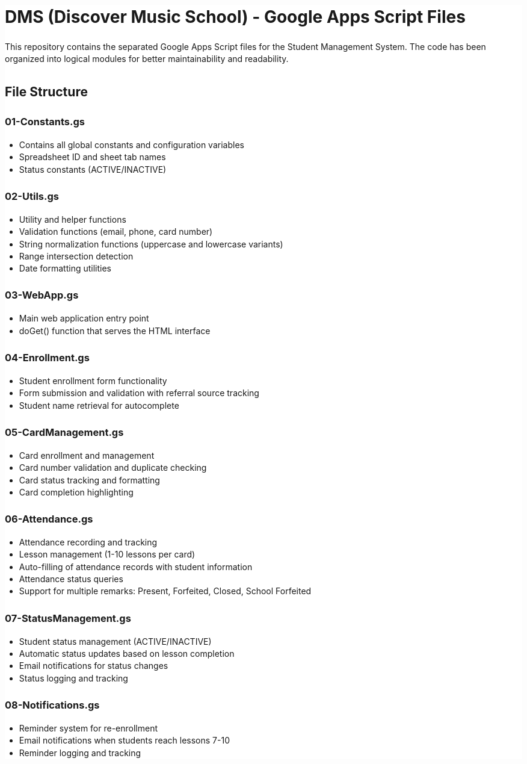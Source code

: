# DMS (Discover Music School) - Google Apps Script Files

This repository contains the separated Google Apps Script files for the Student Management System. The code has been organized into logical modules for better maintainability and readability.

## File Structure

### 01-Constants.gs
- Contains all global constants and configuration variables
- Spreadsheet ID and sheet tab names
- Status constants (ACTIVE/INACTIVE)

### 02-Utils.gs
- Utility and helper functions
- Validation functions (email, phone, card number)
- String normalization functions (uppercase and lowercase variants)
- Range intersection detection
- Date formatting utilities

### 03-WebApp.gs
- Main web application entry point
- doGet() function that serves the HTML interface

### 04-Enrollment.gs
- Student enrollment form functionality
- Form submission and validation with referral source tracking
- Student name retrieval for autocomplete

### 05-CardManagement.gs
- Card enrollment and management
- Card number validation and duplicate checking
- Card status tracking and formatting
- Card completion highlighting

### 06-Attendance.gs
- Attendance recording and tracking
- Lesson management (1-10 lessons per card)
- Auto-filling of attendance records with student information
- Attendance status queries
- Support for multiple remarks: Present, Forfeited, Closed, School Forfeited

### 07-StatusManagement.gs
- Student status management (ACTIVE/INACTIVE)
- Automatic status updates based on lesson completion
- Email notifications for status changes
- Status logging and tracking

### 08-Notifications.gs
- Reminder system for re-enrollment
- Email notifications when students reach lessons 7-10
- Reminder logging and tracking
